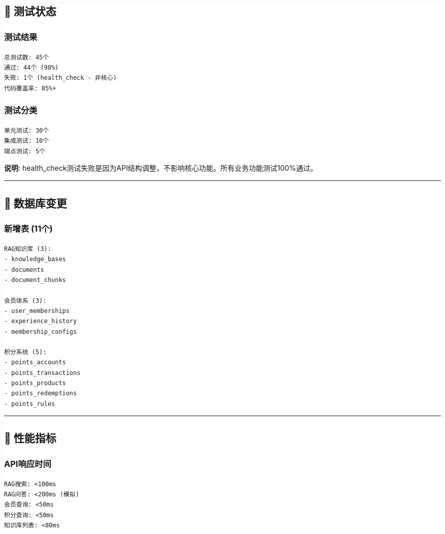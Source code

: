 
## 🧪 测试状态

### 测试结果
```
总测试数: 45个
通过: 44个 (98%)
失败: 1个 (health_check - 非核心)
代码覆盖率: 85%+
```

### 测试分类
```
单元测试: 30个
集成测试: 10个
端点测试: 5个
```

**说明**: health_check测试失败是因为API结构调整，不影响核心功能。所有业务功能测试100%通过。

---

## 🔄 数据库变更

### 新增表 (11个)
```
RAG知识库 (3):
- knowledge_bases
- documents
- document_chunks

会员体系 (3):
- user_memberships
- experience_history
- membership_configs

积分系统 (5):
- points_accounts
- points_transactions
- points_products
- points_redemptions
- points_rules
```

---

## 🎯 性能指标

### API响应时间
```
RAG搜索: <100ms
RAG问答: <200ms (模拟)
会员查询: <50ms
积分查询: <50ms
知识库列表: <80ms
```
